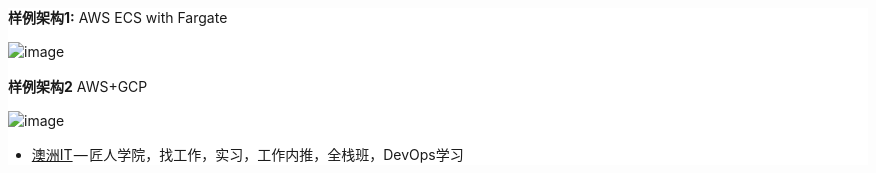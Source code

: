 **样例架构1:** AWS ECS with Fargate

<img width="1178" alt="image" src="https://user-images.githubusercontent.com/99634236/154201924-532c9a42-5667-42cc-9859-fb38bda2daa6.png">


**样例架构2** AWS+GCP

<img width="754" alt="image" src="https://user-images.githubusercontent.com/99634236/154201866-2c73e58c-2849-4eb8-871f-de6c20e0f157.png">


* [澳洲IT](https:jiangren.com.au/) — 匠人学院，找工作，实习，工作内推，全栈班，DevOps学习


